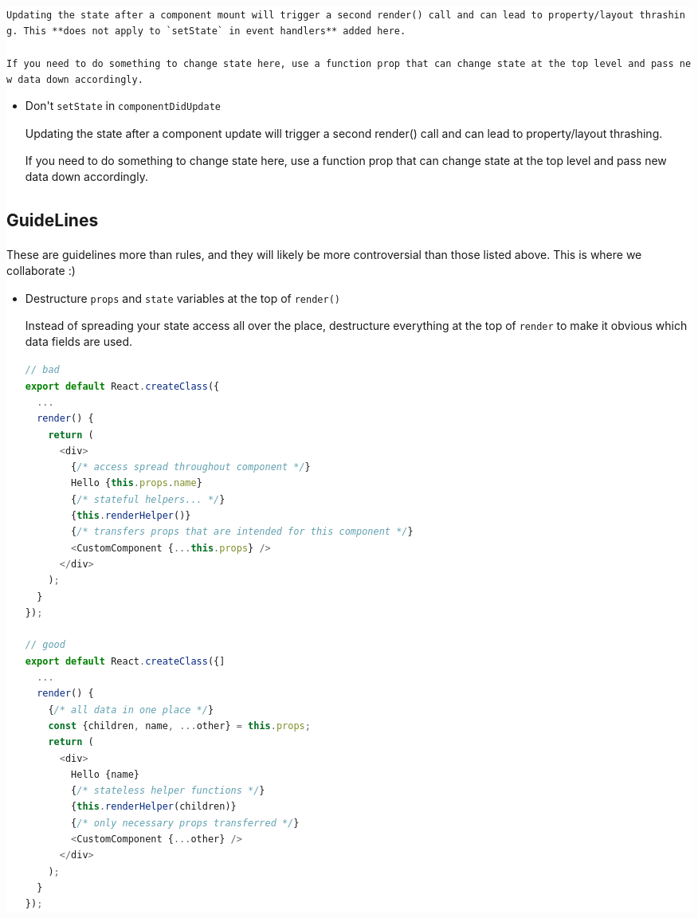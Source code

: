     Updating the state after a component mount will trigger a second render() call and can lead to property/layout thrashing. This **does not apply to `setState` in event handlers** added here.

    If you need to do something to change state here, use a function prop that can change state at the top level and pass new data down accordingly.


  - Don't `setState` in `componentDidUpdate`

    Updating the state after a component update will trigger a second render() call and can lead to property/layout thrashing.

    If you need to do something to change state here, use a function prop that can change state at the top level and pass new data down accordingly.


## GuideLines

These are guidelines more than rules, and they will likely be more controversial than those listed above. This is where we collaborate :)


  - Destructure `props` and `state` variables at the top of `render()`

    Instead of spreading your state access all over the place, destructure everything at the top of `render` to make it obvious which data fields are used.

    ```javascript
    // bad
    export default React.createClass({
      ...
      render() {
        return (
          <div>
            {/* access spread throughout component */}
            Hello {this.props.name}
            {/* stateful helpers... */}
            {this.renderHelper()}
            {/* transfers props that are intended for this component */}
            <CustomComponent {...this.props} />
          </div>
        );
      }
    });

    // good
    export default React.createClass({]
      ...
      render() {
        {/* all data in one place */}
        const {children, name, ...other} = this.props;
        return (
          <div>
            Hello {name}
            {/* stateless helper functions */}
            {this.renderHelper(children)}
            {/* only necessary props transferred */}
            <CustomComponent {...other} />
          </div>
        );
      }
    });
    ```
